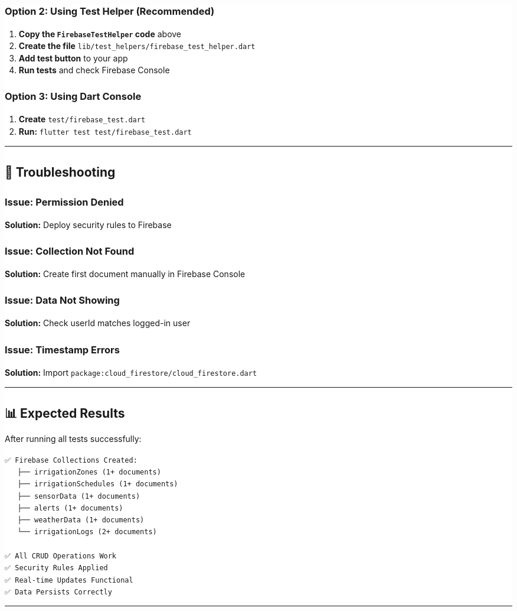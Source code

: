 ### Option 2: Using Test Helper (Recommended)

1. **Copy the `FirebaseTestHelper` code** above
2. **Create the file** `lib/test_helpers/firebase_test_helper.dart`
3. **Add test button** to your app
4. **Run tests** and check Firebase Console

### Option 3: Using Dart Console

1. **Create** `test/firebase_test.dart`
2. **Run:** `flutter test test/firebase_test.dart`

---

## 🐛 Troubleshooting

### Issue: Permission Denied
**Solution:** Deploy security rules to Firebase

### Issue: Collection Not Found
**Solution:** Create first document manually in Firebase Console

### Issue: Data Not Showing
**Solution:** Check userId matches logged-in user

### Issue: Timestamp Errors
**Solution:** Import `package:cloud_firestore/cloud_firestore.dart`

---

## 📊 Expected Results

After running all tests successfully:

```
✅ Firebase Collections Created:
   ├── irrigationZones (1+ documents)
   ├── irrigationSchedules (1+ documents)
   ├── sensorData (1+ documents)
   ├── alerts (1+ documents)
   ├── weatherData (1+ documents)
   └── irrigationLogs (2+ documents)

✅ All CRUD Operations Work
✅ Security Rules Applied
✅ Real-time Updates Functional
✅ Data Persists Correctly
```

---

